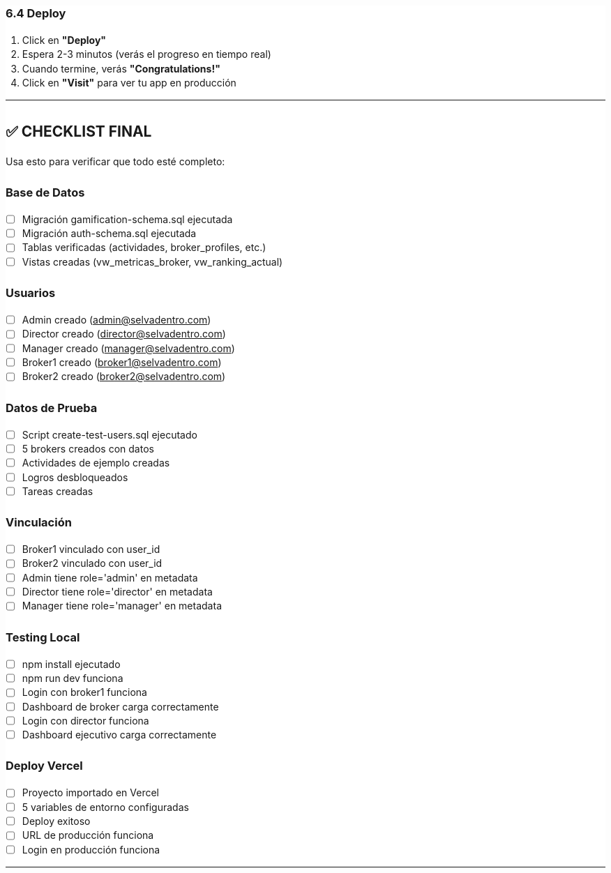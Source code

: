 ### 6.4 Deploy

1. Click en **"Deploy"**
2. Espera 2-3 minutos (verás el progreso en tiempo real)
3. Cuando termine, verás **"Congratulations!"**
4. Click en **"Visit"** para ver tu app en producción

---

## ✅ CHECKLIST FINAL

Usa esto para verificar que todo esté completo:

### Base de Datos
- [ ] Migración gamification-schema.sql ejecutada
- [ ] Migración auth-schema.sql ejecutada
- [ ] Tablas verificadas (actividades, broker_profiles, etc.)
- [ ] Vistas creadas (vw_metricas_broker, vw_ranking_actual)

### Usuarios
- [ ] Admin creado (admin@selvadentro.com)
- [ ] Director creado (director@selvadentro.com)
- [ ] Manager creado (manager@selvadentro.com)
- [ ] Broker1 creado (broker1@selvadentro.com)
- [ ] Broker2 creado (broker2@selvadentro.com)

### Datos de Prueba
- [ ] Script create-test-users.sql ejecutado
- [ ] 5 brokers creados con datos
- [ ] Actividades de ejemplo creadas
- [ ] Logros desbloqueados
- [ ] Tareas creadas

### Vinculación
- [ ] Broker1 vinculado con user_id
- [ ] Broker2 vinculado con user_id
- [ ] Admin tiene role='admin' en metadata
- [ ] Director tiene role='director' en metadata
- [ ] Manager tiene role='manager' en metadata

### Testing Local
- [ ] npm install ejecutado
- [ ] npm run dev funciona
- [ ] Login con broker1 funciona
- [ ] Dashboard de broker carga correctamente
- [ ] Login con director funciona
- [ ] Dashboard ejecutivo carga correctamente

### Deploy Vercel
- [ ] Proyecto importado en Vercel
- [ ] 5 variables de entorno configuradas
- [ ] Deploy exitoso
- [ ] URL de producción funciona
- [ ] Login en producción funciona

---